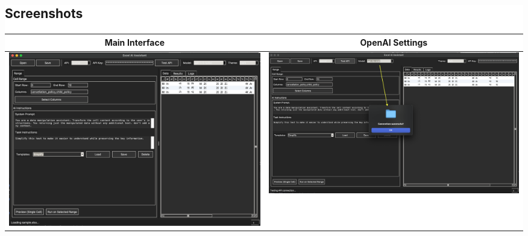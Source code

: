 ## Screenshots

| Main Interface | OpenAI Settings |
|:---:|:---:|
| ![Main Interface](docs/screenshots/main_interface.png) | ![OpenAI Settings](docs/screenshots/openai_settings.png) |
